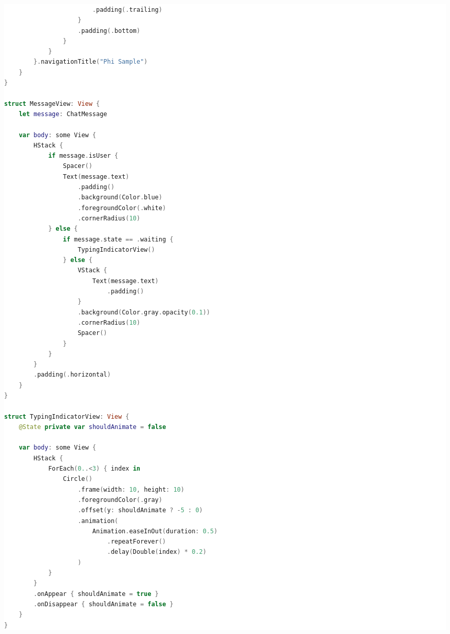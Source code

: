 ```swift
                        .padding(.trailing)
                    }
                    .padding(.bottom)
                }
            }
        }.navigationTitle("Phi Sample")
    }
}

struct MessageView: View {
    let message: ChatMessage

    var body: some View {
        HStack {
            if message.isUser {
                Spacer()
                Text(message.text)
                    .padding()
                    .background(Color.blue)
                    .foregroundColor(.white)
                    .cornerRadius(10)
            } else {
                if message.state == .waiting {
                    TypingIndicatorView()
                } else {
                    VStack {
                        Text(message.text)
                            .padding()
                    }
                    .background(Color.gray.opacity(0.1))
                    .cornerRadius(10)
                    Spacer()
                }
            }
        }
        .padding(.horizontal)
    }
}

struct TypingIndicatorView: View {
    @State private var shouldAnimate = false

    var body: some View {
        HStack {
            ForEach(0..<3) { index in
                Circle()
                    .frame(width: 10, height: 10)
                    .foregroundColor(.gray)
                    .offset(y: shouldAnimate ? -5 : 0)
                    .animation(
                        Animation.easeInOut(duration: 0.5)
                            .repeatForever()
                            .delay(Double(index) * 0.2)
                    )
            }
        }
        .onAppear { shouldAnimate = true }
        .onDisappear { shouldAnimate = false }
    }
}

```
